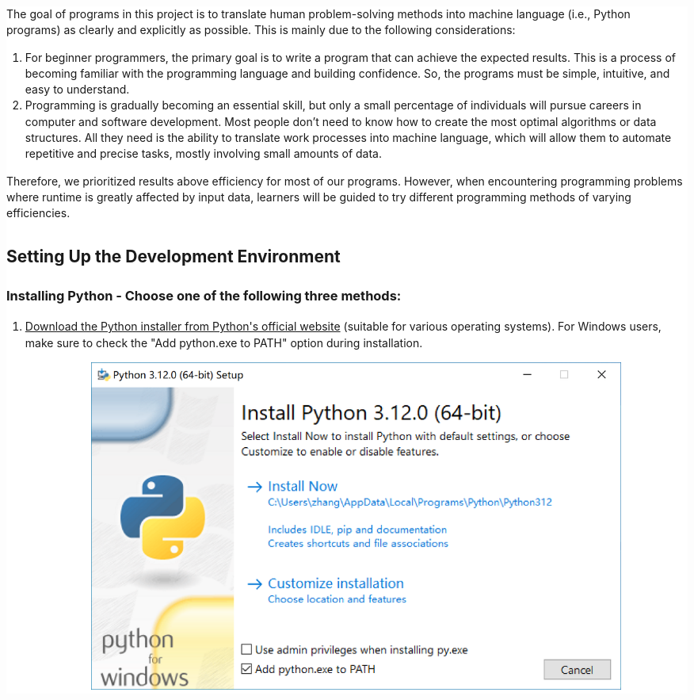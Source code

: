 The goal of programs in this project is to translate human problem-solving methods into machine language (i.e., Python programs) as clearly and explicitly as possible. This is mainly due to the following considerations:

1. For beginner programmers, the primary goal is to write a program that can achieve the expected results. This is a process of becoming familiar with the programming language and building confidence. So, the programs must be simple, intuitive, and easy to understand.
2. Programming is gradually becoming an essential skill, but only a small percentage of individuals will pursue careers in computer and software development. Most people don’t need to know how to create the most optimal algorithms or data structures. All they need is the ability to translate work processes into machine language, which will allow them to automate repetitive and precise tasks, mostly involving small amounts of data.

Therefore, we prioritized results above efficiency for most of our programs. However, when encountering programming problems where runtime is greatly affected by input data, learners will be guided to try different programming methods of varying efficiencies.

## Setting Up the Development Environment

### Installing Python - Choose one of the following three methods:

1. [Download the Python installer from Python's official website](https://www.python.org/downloads/) (suitable for various operating systems). For Windows users, make sure to check the "Add python.exe to PATH" option during installation.

    <p align="center"><img src="_en/README_img/python_install_win.png" alt="Python Windows installer interface" width="80%"></p>
   